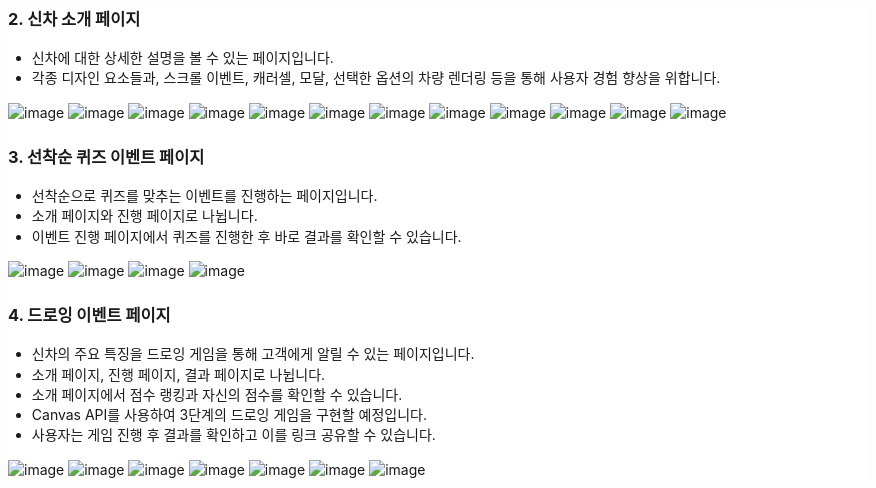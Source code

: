 ### 2. 신차 소개 페이지

-   신차에 대한 상세한 설명을 볼 수 있는 페이지입니다.
-   각종 디자인 요소들과, 스크롤 이벤트, 캐러셀, 모달, 선택한 옵션의 차량 렌더링 등을 통해 사용자 경험 향상을 위합니다.

<img width="1715" alt="image" src="https://github.com/user-attachments/assets/ad80dbed-eb43-43af-acca-b04a1cb05c06">
<img width="1715" alt="image" src="https://github.com/user-attachments/assets/152bdc0d-b5fb-49c8-9a5b-240921d96014">
<img width="1716" alt="image" src="https://github.com/user-attachments/assets/73edf471-f27f-4eb3-9da9-ec14cea84967">
<img width="1706" alt="image" src="https://github.com/user-attachments/assets/563da52a-f1a7-4abf-ac04-c411476af6ab">
<img width="1715" alt="image" src="https://github.com/user-attachments/assets/9ace5058-06b0-49a7-ae13-28d98224fa4f">
<img width="1714" alt="image" src="https://github.com/user-attachments/assets/57d69fb7-b6b0-4971-9188-786a09340e15">
<img width="1714" alt="image" src="https://github.com/user-attachments/assets/d4223935-27b0-47e1-882c-b4e89b88f898">
<img width="1713" alt="image" src="https://github.com/user-attachments/assets/6670f56f-646a-43fd-9a41-9427e762ad21">
<img width="1715" alt="image" src="https://github.com/user-attachments/assets/1c4b48b6-aa7b-4ac4-bdce-a7382a0d1eee">
<img width="1713" alt="image" src="https://github.com/user-attachments/assets/ba707468-a68e-463e-9208-c9b7b2e4f611">
<img width="1714" alt="image" src="https://github.com/user-attachments/assets/9cf6d87f-038e-42fa-9785-c24e1e4030af">
<img width="1717" alt="image" src="https://github.com/user-attachments/assets/3f5d0a8f-230a-4a17-a27d-eb2de1e3e384">

### 3. 선착순 퀴즈 이벤트 페이지

-   선착순으로 퀴즈를 맞추는 이벤트를 진행하는 페이지입니다.
-   소개 페이지와 진행 페이지로 나뉩니다.
-   이벤트 진행 페이지에서 퀴즈를 진행한 후 바로 결과를 확인할 수 있습니다.

<img width="1712" alt="image" src="https://github.com/user-attachments/assets/42565089-8d2a-472e-9190-828fd3ba7f0b">
<img width="1714" alt="image" src="https://github.com/user-attachments/assets/46e3591b-0cf8-4de9-af5b-c36d21cf0b2b">
<img width="1712" alt="image" src="https://github.com/user-attachments/assets/055d2599-1f8b-4b98-a7e9-48abb92aa141">
<img width="1715" alt="image" src="https://github.com/user-attachments/assets/2a18e3b4-18e1-4843-97a7-ea18b9048425">

### 4. 드로잉 이벤트 페이지

-   신차의 주요 특징을 드로잉 게임을 통해 고객에게 알릴 수 있는 페이지입니다.
-   소개 페이지, 진행 페이지, 결과 페이지로 나뉩니다.
-   소개 페이지에서 점수 랭킹과 자신의 점수를 확인할 수 있습니다.
-   Canvas API를 사용하여 3단계의 드로잉 게임을 구현할 예정입니다.
-   사용자는 게임 진행 후 결과를 확인하고 이를 링크 공유할 수 있습니다.

<img width="1713" alt="image" src="https://github.com/user-attachments/assets/eff1a4b6-0500-45fe-99a1-8a35435fb273">
<img width="1720" alt="image" src="https://github.com/user-attachments/assets/e8a6550c-3da3-46d2-adea-104ba9d67e20">
<img width="1728" alt="image" src="https://github.com/user-attachments/assets/ad25c012-a0e4-4873-b4c9-61558c5cac88">
<img width="1728" alt="image" src="https://github.com/user-attachments/assets/c4135e7d-a764-47d3-882a-1fb27a164bf8">
<img width="1728" alt="image" src="https://github.com/user-attachments/assets/c308eb11-e8bc-4e7d-8adf-08a684fd7724">
<img width="1716" alt="image" src="https://github.com/user-attachments/assets/065ac5a2-04fe-44ea-aa30-b2666f8e341c">
<img width="1716" alt="image" src="https://github.com/user-attachments/assets/09b02546-154f-43f3-9155-5a86816e92cc">
